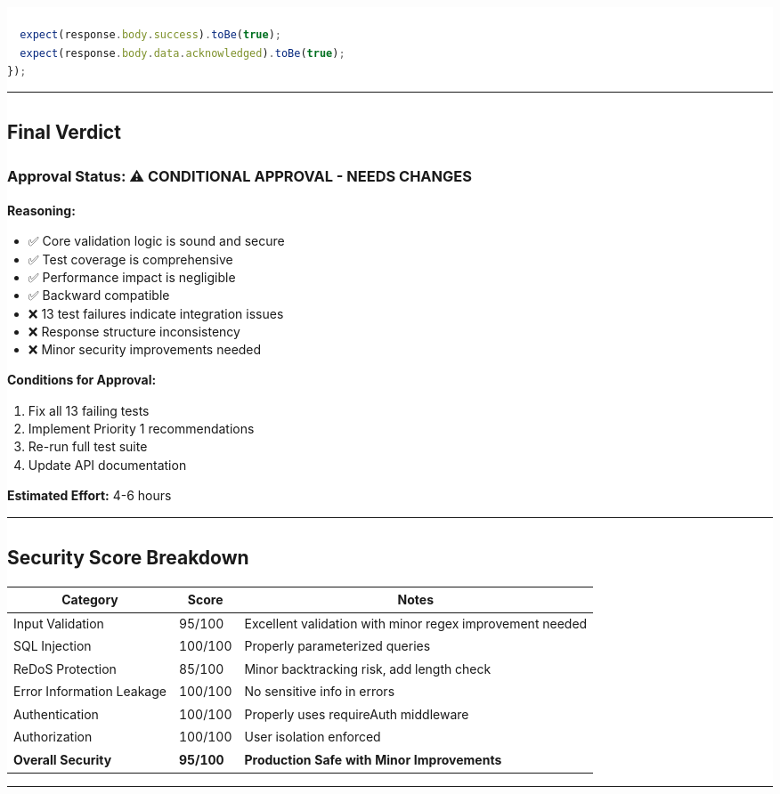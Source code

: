 ```typescript

  expect(response.body.success).toBe(true);
  expect(response.body.data.acknowledged).toBe(true);
});
```

---

## Final Verdict

### Approval Status: ⚠️ **CONDITIONAL APPROVAL - NEEDS CHANGES**

**Reasoning:**

- ✅ Core validation logic is sound and secure
- ✅ Test coverage is comprehensive
- ✅ Performance impact is negligible
- ✅ Backward compatible
- ❌ 13 test failures indicate integration issues
- ❌ Response structure inconsistency
- ❌ Minor security improvements needed

**Conditions for Approval:**

1. Fix all 13 failing tests
2. Implement Priority 1 recommendations
3. Re-run full test suite
4. Update API documentation

**Estimated Effort:** 4-6 hours

---

## Security Score Breakdown

| Category                  | Score      | Notes                                                    |
| ------------------------- | ---------- | -------------------------------------------------------- |
| Input Validation          | 95/100     | Excellent validation with minor regex improvement needed |
| SQL Injection             | 100/100    | Properly parameterized queries                           |
| ReDoS Protection          | 85/100     | Minor backtracking risk, add length check                |
| Error Information Leakage | 100/100    | No sensitive info in errors                              |
| Authentication            | 100/100    | Properly uses requireAuth middleware                     |
| Authorization             | 100/100    | User isolation enforced                                  |
| **Overall Security**      | **95/100** | **Production Safe with Minor Improvements**              |

---
